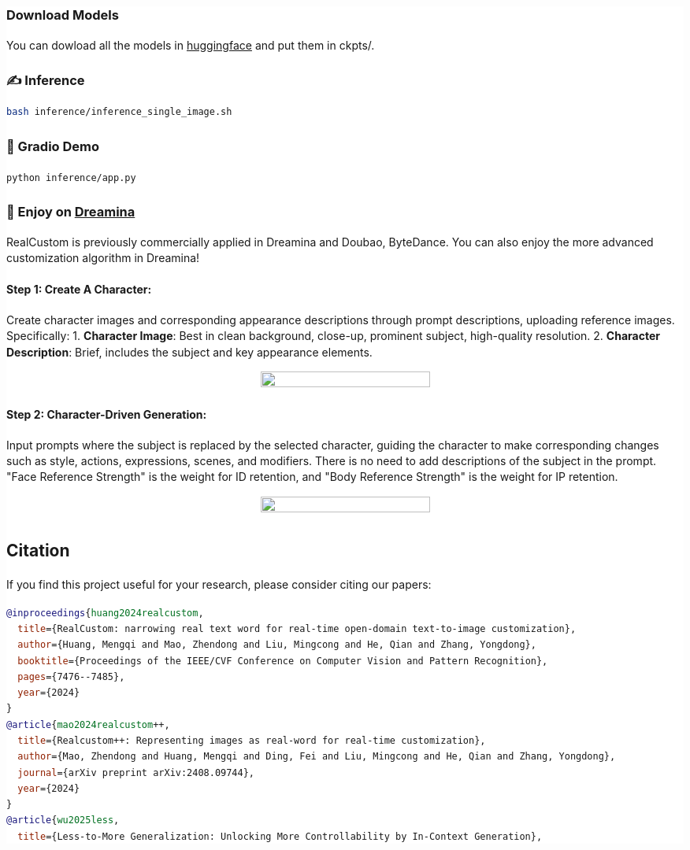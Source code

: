 ### Download Models
You can dowload all the models in [huggingface](https://huggingface.co/bytedance-research/RealCustom) and put them in ckpts/.

### ✍️ Inference
```bash 
bash inference/inference_single_image.sh
```

### 🌟 Gradio Demo
```
python inference/app.py
```

### 🎨 Enjoy on [Dreamina](https://jimeng.jianying.com/ai-tool/home)
RealCustom is previously commercially applied in Dreamina and Doubao, ByteDance. You can also enjoy the more advanced customization algorithm in Dreamina!

#### Step 1: Create A Character: 
Create character images and corresponding appearance descriptions through prompt descriptions, uploading reference images. Specifically:
    1. **Character Image**: Best in clean background, close-up, prominent subject, high-quality resolution.
    2. **Character Description**: Brief, includes the subject and key appearance elements.
<p align="center">
<img src="./assets/dreamina_character.jpg" width=50% height=50% 
class="center">
</p>

#### Step 2: Character-Driven Generation:
Input prompts where the subject is replaced by the selected character, guiding the character to make corresponding changes such as style, actions, expressions, scenes, and modifiers. 
There is no need to add descriptions of the subject in the prompt. "Face Reference Strength" is the weight for ID retention, and "Body Reference Strength" is the weight for IP retention.
<p align="center">
<img src="./assets/dreamina_generation.jpg" width=50% height=50% 
class="center">
</p>

##  Citation
If you find this project useful for your research, please consider citing our papers:
```bibtex
@inproceedings{huang2024realcustom,
  title={RealCustom: narrowing real text word for real-time open-domain text-to-image customization},
  author={Huang, Mengqi and Mao, Zhendong and Liu, Mingcong and He, Qian and Zhang, Yongdong},
  booktitle={Proceedings of the IEEE/CVF Conference on Computer Vision and Pattern Recognition},
  pages={7476--7485},
  year={2024}
}
@article{mao2024realcustom++,
  title={Realcustom++: Representing images as real-word for real-time customization},
  author={Mao, Zhendong and Huang, Mengqi and Ding, Fei and Liu, Mingcong and He, Qian and Zhang, Yongdong},
  journal={arXiv preprint arXiv:2408.09744},
  year={2024}
}
@article{wu2025less,
  title={Less-to-More Generalization: Unlocking More Controllability by In-Context Generation},
```